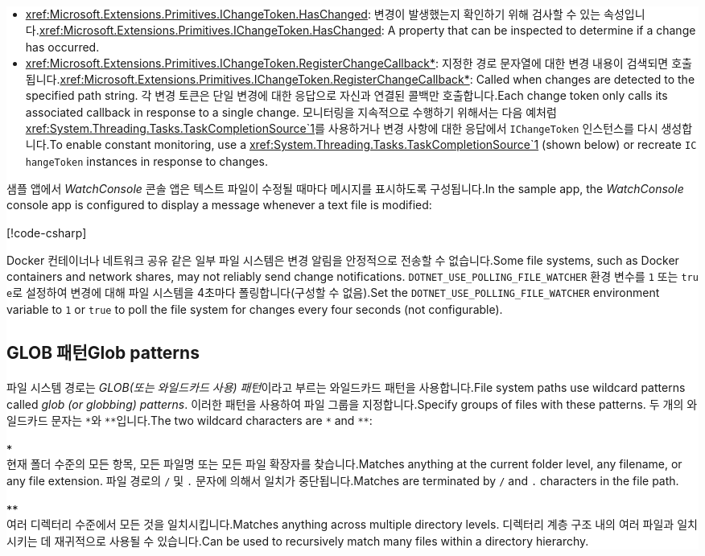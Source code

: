 * <span data-ttu-id="8553b-276"><xref:Microsoft.Extensions.Primitives.IChangeToken.HasChanged>: 변경이 발생했는지 확인하기 위해 검사할 수 있는 속성입니다.</span><span class="sxs-lookup"><span data-stu-id="8553b-276"><xref:Microsoft.Extensions.Primitives.IChangeToken.HasChanged>: A property that can be inspected to determine if a change has occurred.</span></span>
* <span data-ttu-id="8553b-277"><xref:Microsoft.Extensions.Primitives.IChangeToken.RegisterChangeCallback*>: 지정한 경로 문자열에 대한 변경 내용이 검색되면 호출됩니다.</span><span class="sxs-lookup"><span data-stu-id="8553b-277"><xref:Microsoft.Extensions.Primitives.IChangeToken.RegisterChangeCallback*>: Called when changes are detected to the specified path string.</span></span> <span data-ttu-id="8553b-278">각 변경 토큰은 단일 변경에 대한 응답으로 자신과 연결된 콜백만 호출합니다.</span><span class="sxs-lookup"><span data-stu-id="8553b-278">Each change token only calls its associated callback in response to a single change.</span></span> <span data-ttu-id="8553b-279">모니터링을 지속적으로 수행하기 위해서는 다음 예처럼 <xref:System.Threading.Tasks.TaskCompletionSource`1>를 사용하거나 변경 사항에 대한 응답에서 `IChangeToken` 인스턴스를 다시 생성합니다.</span><span class="sxs-lookup"><span data-stu-id="8553b-279">To enable constant monitoring, use a <xref:System.Threading.Tasks.TaskCompletionSource`1> (shown below) or recreate `IChangeToken` instances in response to changes.</span></span>

<span data-ttu-id="8553b-280">샘플 앱에서 *WatchConsole* 콘솔 앱은 텍스트 파일이 수정될 때마다 메시지를 표시하도록 구성됩니다.</span><span class="sxs-lookup"><span data-stu-id="8553b-280">In the sample app, the *WatchConsole* console app is configured to display a message whenever a text file is modified:</span></span>

[!code-csharp[](file-providers/samples/2.x/WatchConsole/Program.cs?name=snippet1&highlight=1-2,16,19-20)]

<span data-ttu-id="8553b-281">Docker 컨테이너나 네트워크 공유 같은 일부 파일 시스템은 변경 알림을 안정적으로 전송할 수 없습니다.</span><span class="sxs-lookup"><span data-stu-id="8553b-281">Some file systems, such as Docker containers and network shares, may not reliably send change notifications.</span></span> <span data-ttu-id="8553b-282">`DOTNET_USE_POLLING_FILE_WATCHER` 환경 변수를 `1` 또는 `true`로 설정하여 변경에 대해 파일 시스템을 4초마다 폴링합니다(구성할 수 없음).</span><span class="sxs-lookup"><span data-stu-id="8553b-282">Set the `DOTNET_USE_POLLING_FILE_WATCHER` environment variable to `1` or `true` to poll the file system for changes every four seconds (not configurable).</span></span>

## <a name="glob-patterns"></a><span data-ttu-id="8553b-283">GLOB 패턴</span><span class="sxs-lookup"><span data-stu-id="8553b-283">Glob patterns</span></span>

<span data-ttu-id="8553b-284">파일 시스템 경로는 *GLOB(또는 와일드카드 사용) 패턴*이라고 부르는 와일드카드 패턴을 사용합니다.</span><span class="sxs-lookup"><span data-stu-id="8553b-284">File system paths use wildcard patterns called *glob (or globbing) patterns*.</span></span> <span data-ttu-id="8553b-285">이러한 패턴을 사용하여 파일 그룹을 지정합니다.</span><span class="sxs-lookup"><span data-stu-id="8553b-285">Specify groups of files with these patterns.</span></span> <span data-ttu-id="8553b-286">두 개의 와일드카드 문자는 `*`와 `**`입니다.</span><span class="sxs-lookup"><span data-stu-id="8553b-286">The two wildcard characters are `*` and `**`:</span></span>

**`*`**  
<span data-ttu-id="8553b-287">현재 폴더 수준의 모든 항목, 모든 파일명 또는 모든 파일 확장자를 찾습니다.</span><span class="sxs-lookup"><span data-stu-id="8553b-287">Matches anything at the current folder level, any filename, or any file extension.</span></span> <span data-ttu-id="8553b-288">파일 경로의 `/` 및 `.` 문자에 의해서 일치가 중단됩니다.</span><span class="sxs-lookup"><span data-stu-id="8553b-288">Matches are terminated by `/` and `.` characters in the file path.</span></span>

**`**`**  
<span data-ttu-id="8553b-289">여러 디렉터리 수준에서 모든 것을 일치시킵니다.</span><span class="sxs-lookup"><span data-stu-id="8553b-289">Matches anything across multiple directory levels.</span></span> <span data-ttu-id="8553b-290">디렉터리 계층 구조 내의 여러 파일과 일치시키는 데 재귀적으로 사용될 수 있습니다.</span><span class="sxs-lookup"><span data-stu-id="8553b-290">Can be used to recursively match many files within a directory hierarchy.</span></span>
